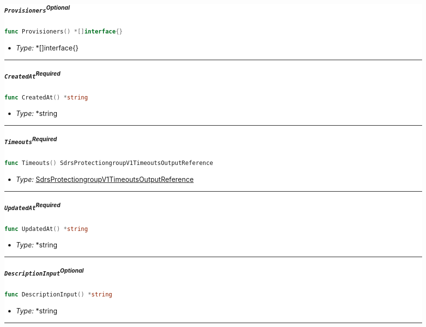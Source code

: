 ##### `Provisioners`<sup>Optional</sup> <a name="Provisioners" id="@cdktf/provider-opentelekomcloud.sdrsProtectiongroupV1.SdrsProtectiongroupV1.property.provisioners"></a>

```go
func Provisioners() *[]interface{}
```

- *Type:* *[]interface{}

---

##### `CreatedAt`<sup>Required</sup> <a name="CreatedAt" id="@cdktf/provider-opentelekomcloud.sdrsProtectiongroupV1.SdrsProtectiongroupV1.property.createdAt"></a>

```go
func CreatedAt() *string
```

- *Type:* *string

---

##### `Timeouts`<sup>Required</sup> <a name="Timeouts" id="@cdktf/provider-opentelekomcloud.sdrsProtectiongroupV1.SdrsProtectiongroupV1.property.timeouts"></a>

```go
func Timeouts() SdrsProtectiongroupV1TimeoutsOutputReference
```

- *Type:* <a href="#@cdktf/provider-opentelekomcloud.sdrsProtectiongroupV1.SdrsProtectiongroupV1TimeoutsOutputReference">SdrsProtectiongroupV1TimeoutsOutputReference</a>

---

##### `UpdatedAt`<sup>Required</sup> <a name="UpdatedAt" id="@cdktf/provider-opentelekomcloud.sdrsProtectiongroupV1.SdrsProtectiongroupV1.property.updatedAt"></a>

```go
func UpdatedAt() *string
```

- *Type:* *string

---

##### `DescriptionInput`<sup>Optional</sup> <a name="DescriptionInput" id="@cdktf/provider-opentelekomcloud.sdrsProtectiongroupV1.SdrsProtectiongroupV1.property.descriptionInput"></a>

```go
func DescriptionInput() *string
```

- *Type:* *string

---